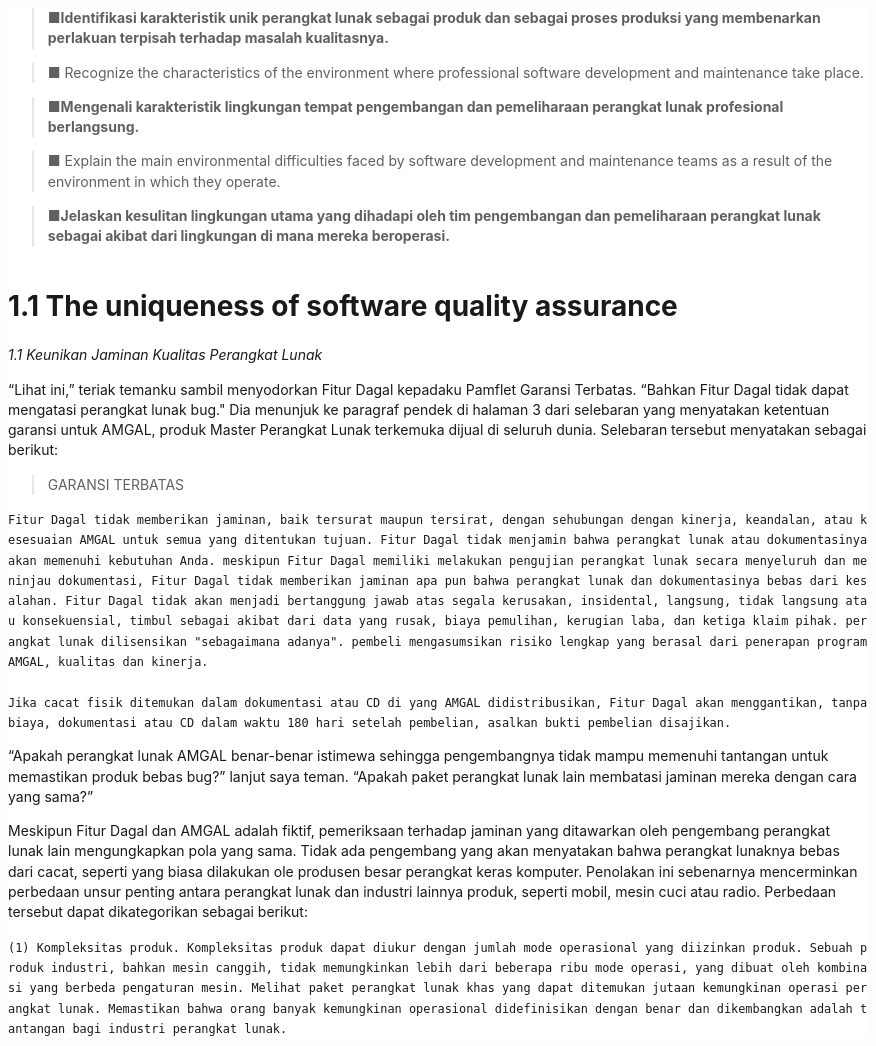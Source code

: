 >■**Identifikasi karakteristik unik perangkat lunak sebagai produk dan sebagai proses produksi yang membenarkan perlakuan terpisah terhadap masalah kualitasnya.**

>■ Recognize the characteristics of the environment where professional software development and maintenance take place.

>■**Mengenali karakteristik lingkungan tempat pengembangan dan pemeliharaan perangkat lunak profesional berlangsung.**

>■ Explain the main environmental difficulties faced by software development and maintenance teams as a result of the environment in which
they operate.

>■**Jelaskan kesulitan lingkungan utama yang dihadapi oleh tim pengembangan dan pemeliharaan perangkat lunak sebagai akibat dari lingkungan di mana mereka beroperasi.**

# **1.1 The uniqueness of software quality assurance**

_1.1	Keunikan Jaminan Kualitas Perangkat Lunak_

“Lihat ini,” teriak temanku sambil menyodorkan Fitur Dagal kepadaku Pamflet Garansi Terbatas. “Bahkan Fitur Dagal tidak dapat mengatasi perangkat lunak bug." Dia menunjuk ke paragraf pendek di halaman 3 dari selebaran yang menyatakan ketentuan garansi untuk AMGAL, produk Master Perangkat Lunak terkemuka dijual di seluruh dunia. Selebaran tersebut menyatakan sebagai berikut:

>GARANSI TERBATAS

    Fitur Dagal tidak memberikan jaminan, baik tersurat maupun tersirat, dengan sehubungan dengan kinerja, keandalan, atau kesesuaian AMGAL untuk semua yang ditentukan tujuan. Fitur Dagal tidak menjamin bahwa perangkat lunak atau dokumentasinya akan memenuhi kebutuhan Anda. meskipun Fitur Dagal memiliki melakukan pengujian perangkat lunak secara menyeluruh dan meninjau dokumentasi, Fitur Dagal tidak memberikan jaminan apa pun bahwa perangkat lunak dan dokumentasinya bebas dari kesalahan. Fitur Dagal tidak akan menjadi bertanggung jawab atas segala kerusakan, insidental, langsung, tidak langsung atau konsekuensial, timbul sebagai akibat dari data yang rusak, biaya pemulihan, kerugian laba, dan ketiga klaim pihak. perangkat lunak dilisensikan "sebagaimana adanya". pembeli mengasumsikan risiko lengkap yang berasal dari penerapan program AMGAL, kualitas dan kinerja.

    Jika cacat fisik ditemukan dalam dokumentasi atau CD di yang AMGAL didistribusikan, Fitur Dagal akan menggantikan, tanpa biaya, dokumentasi atau CD dalam waktu 180 hari setelah pembelian, asalkan bukti pembelian disajikan.

“Apakah perangkat lunak AMGAL benar-benar istimewa sehingga pengembangnya tidak mampu memenuhi tantangan untuk memastikan produk bebas bug?” lanjut saya teman. “Apakah paket perangkat lunak lain membatasi jaminan mereka dengan cara yang sama?”

Meskipun Fitur Dagal dan AMGAL adalah fiktif, pemeriksaan terhadap jaminan yang ditawarkan oleh pengembang perangkat lunak lain mengungkapkan pola yang sama. Tidak ada pengembang yang akan menyatakan bahwa perangkat lunaknya bebas dari cacat, seperti yang biasa dilakukan ole produsen besar perangkat keras komputer. Penolakan ini sebenarnya mencerminkan perbedaan unsur penting antara perangkat lunak dan industri lainnya produk, seperti mobil, mesin cuci atau radio. Perbedaan tersebut dapat dikategorikan sebagai berikut:

    (1)	Kompleksitas produk. Kompleksitas produk dapat diukur dengan jumlah mode operasional yang diizinkan produk. Sebuah produk industri, bahkan mesin canggih, tidak memungkinkan lebih dari beberapa ribu mode operasi, yang dibuat oleh kombinasi yang berbeda pengaturan mesin. Melihat paket perangkat lunak khas yang dapat ditemukan jutaan kemungkinan operasi perangkat lunak. Memastikan bahwa orang banyak kemungkinan operasional didefinisikan dengan benar dan dikembangkan adalah tantangan bagi industri perangkat lunak.	
